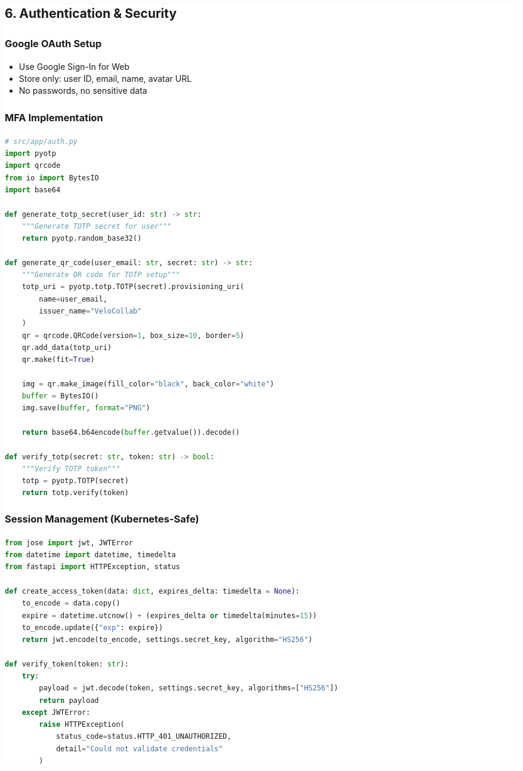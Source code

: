 
## 6. Authentication & Security

### Google OAuth Setup
- Use Google Sign-In for Web
- Store only: user ID, email, name, avatar URL
- No passwords, no sensitive data

### MFA Implementation
```python
# src/app/auth.py
import pyotp
import qrcode
from io import BytesIO
import base64

def generate_totp_secret(user_id: str) -> str:
    """Generate TOTP secret for user"""
    return pyotp.random_base32()

def generate_qr_code(user_email: str, secret: str) -> str:
    """Generate QR code for TOTP setup"""
    totp_uri = pyotp.totp.TOTP(secret).provisioning_uri(
        name=user_email,
        issuer_name="VeloCollab"
    )
    qr = qrcode.QRCode(version=1, box_size=10, border=5)
    qr.add_data(totp_uri)
    qr.make(fit=True)
    
    img = qr.make_image(fill_color="black", back_color="white")
    buffer = BytesIO()
    img.save(buffer, format="PNG")
    
    return base64.b64encode(buffer.getvalue()).decode()

def verify_totp(secret: str, token: str) -> bool:
    """Verify TOTP token"""
    totp = pyotp.TOTP(secret)
    return totp.verify(token)
```

### Session Management (Kubernetes-Safe)
```python
from jose import jwt, JWTError
from datetime import datetime, timedelta
from fastapi import HTTPException, status

def create_access_token(data: dict, expires_delta: timedelta = None):
    to_encode = data.copy()
    expire = datetime.utcnow() + (expires_delta or timedelta(minutes=15))
    to_encode.update({"exp": expire})
    return jwt.encode(to_encode, settings.secret_key, algorithm="HS256")

def verify_token(token: str):
    try:
        payload = jwt.decode(token, settings.secret_key, algorithms=["HS256"])
        return payload
    except JWTError:
        raise HTTPException(
            status_code=status.HTTP_401_UNAUTHORIZED,
            detail="Could not validate credentials"
        )
```